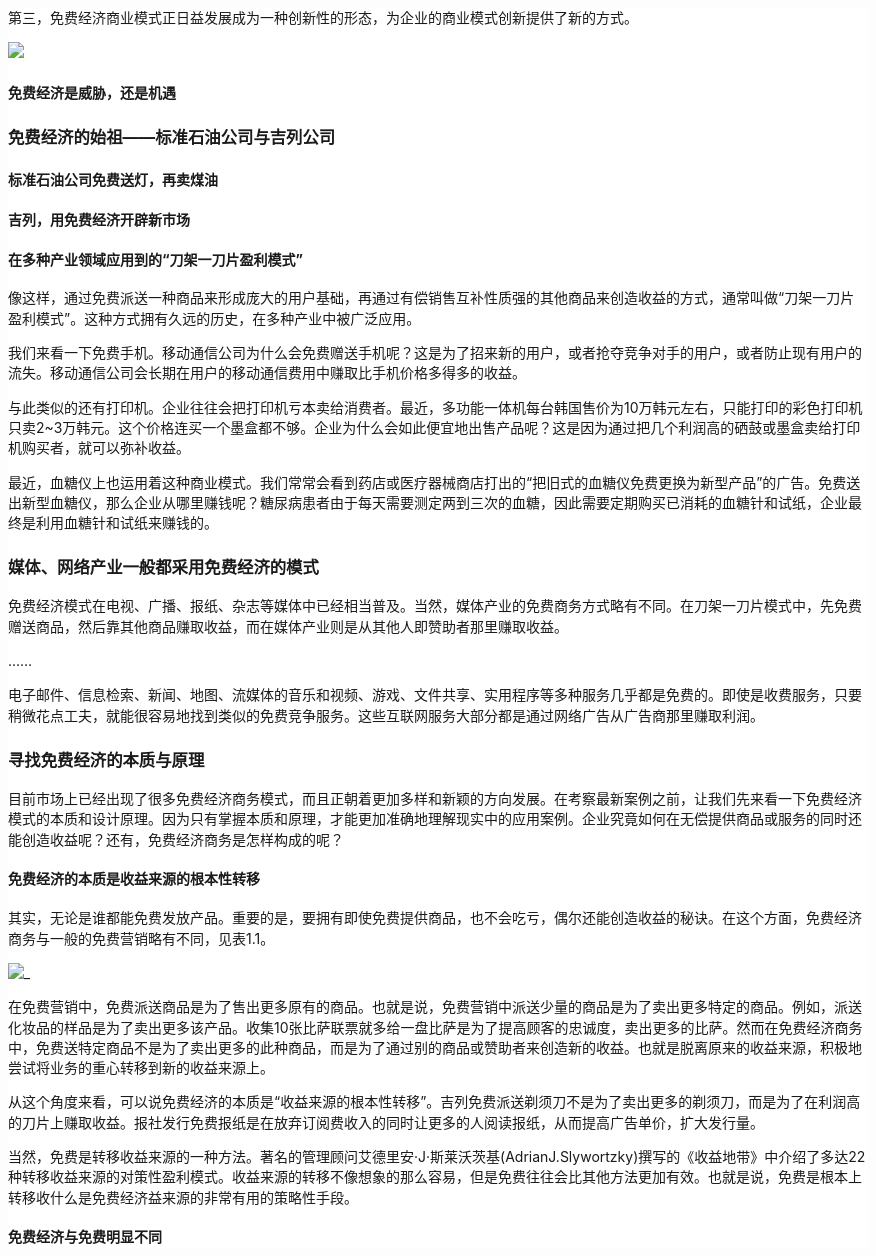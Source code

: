 第三，免费经济商业模式正日益发展成为一种创新性的形态，为企业的商业模式创新提供了新的方式。

![](https://setsailtowardstianhan.ip-ddns.com/blog/e6e4846b6620f7dc5fa144d04b13077e.png)

#### **免费经济是威胁，还是机遇**
### 免费经济的始祖——标准石油公司与吉列公司

#### **标准石油公司免费送灯，再卖煤油**

#### **吉列，用免费经济开辟新市场**

#### **在多种产业领域应用到的“刀架一刀片盈利模式”**

像这样，通过免费派送一种商品来形成庞大的用户基础，再通过有偿销售互补性质强的其他商品来创造收益的方式，通常叫做“刀架一刀片盈利模式”。这种方式拥有久远的历史，在多种产业中被广泛应用。

我们来看一下免费手机。移动通信公司为什么会免费赠送手机呢？这是为了招来新的用户，或者抢夺竞争对手的用户，或者防止现有用户的流失。移动通信公司会长期在用户的移动通信费用中赚取比手机价格多得多的收益。

与此类似的还有打印机。企业往往会把打印机亏本卖给消费者。最近，多功能一体机每台韩国售价为10万韩元左右，只能打印的彩色打印机只卖2~3万韩元。这个价格连买一个墨盒都不够。企业为什么会如此便宜地出售产品呢？这是因为通过把几个利润高的硒鼓或墨盒卖给打印机购买者，就可以弥补收益。

最近，血糖仪上也运用着这种商业模式。我们常常会看到药店或医疗器械商店打出的“把旧式的血糖仪免费更换为新型产品”的广告。免费送出新型血糖仪，那么企业从哪里赚钱呢？糖尿病患者由于每天需要测定两到三次的血糖，因此需要定期购买已消耗的血糖针和试纸，企业最终是利用血糖针和试纸来赚钱的。

### 媒体、网络产业一般都采用免费经济的模式

免费经济模式在电视、广播、报纸、杂志等媒体中已经相当普及。当然，媒体产业的免费商务方式略有不同。在刀架一刀片模式中，先免费赠送商品，然后靠其他商品赚取收益，而在媒体产业则是从其他人即赞助者那里赚取收益。

……

电子邮件、信息检索、新闻、地图、流媒体的音乐和视频、游戏、文件共享、实用程序等多种服务几乎都是免费的。即使是收费服务，只要稍微花点工夫，就能很容易地找到类似的免费竞争服务。这些互联网服务大部分都是通过网络广告从广告商那里赚取利润。

### 寻找免费经济的本质与原理

目前市场上已经出现了很多免费经济商务模式，而且正朝着更加多样和新颖的方向发展。在考察最新案例之前，让我们先来看一下免费经济模式的本质和设计原理。因为只有掌握本质和原理，才能更加准确地理解现实中的应用案例。企业究竟如何在无偿提供商品或服务的同时还能创造收益呢？还有，免费经济商务是怎样构成的呢？

#### **免费经济的本质是收益来源的根本性转移**

其实，无论是谁都能免费发放产品。重要的是，要拥有即使免费提供商品，也不会吃亏，偶尔还能创造收益的秘诀。在这个方面，免费经济商务与一般的免费营销略有不同，见表1.1。

![_](https://setsailtowardstianhan.ip-ddns.com/blog/1ae6d12e66dd2552f8adca51c994e763.png)

在免费营销中，免费派送商品是为了售出更多原有的商品。也就是说，免费营销中派送少量的商品是为了卖出更多特定的商品。例如，派送化妆品的样品是为了卖出更多该产品。收集10张比萨联票就多给一盘比萨是为了提高顾客的忠诚度，卖出更多的比萨。然而在免费经济商务中，免费送特定商品不是为了卖出更多的此种商品，而是为了通过别的商品或赞助者来创造新的收益。也就是脱离原来的收益来源，积极地尝试将业务的重心转移到新的收益来源上。

从这个角度来看，可以说免费经济的本质是“收益来源的根本性转移”。吉列免费派送剃须刀不是为了卖出更多的剃须刀，而是为了在利润高的刀片上赚取收益。报社发行免费报纸是在放弃订阅费收入的同时让更多的人阅读报纸，从而提高广告单价，扩大发行量。

当然，免费是转移收益来源的一种方法。著名的管理顾问艾德里安·J·斯莱沃茨基(AdrianJ.Slywortzky)撰写的《收益地带》中介绍了多达22种转移收益来源的对策性盈利模式。收益来源的转移不像想象的那么容易，但是免费往往会比其他方法更加有效。也就是说，免费是根本上转移收什么是免费经济益来源的非常有用的策略性手段。

#### 免费经济与免费明显不同
